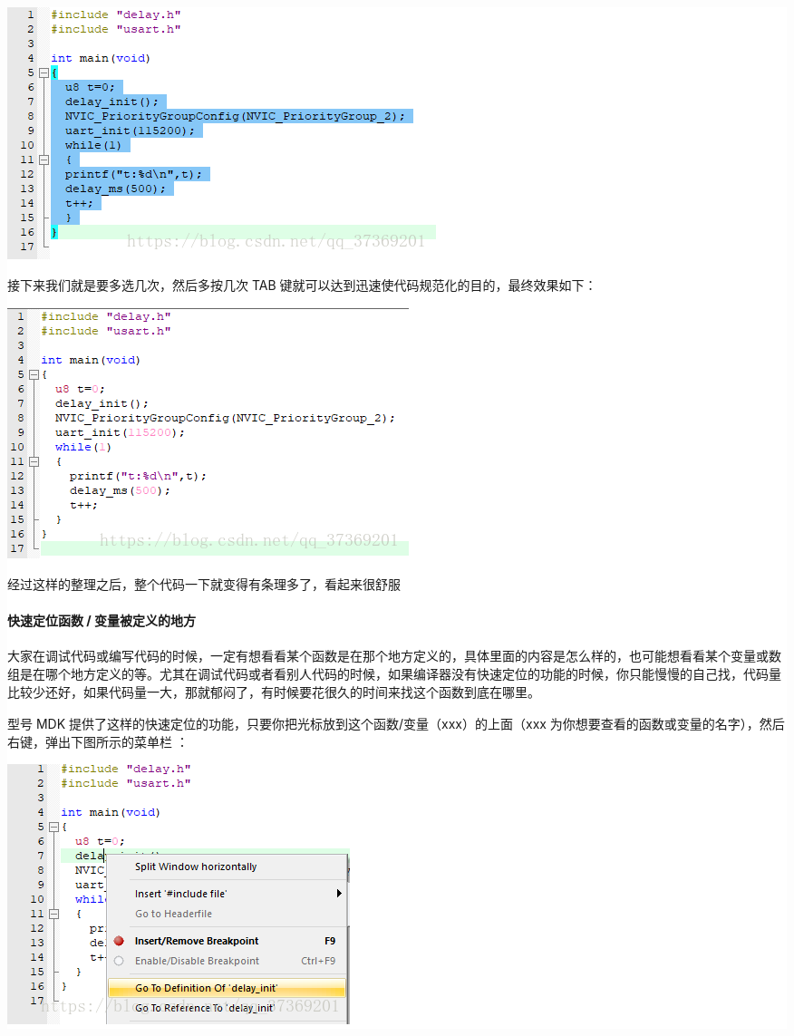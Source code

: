 ![](../.gitbook/assets/2021-08-14-12-38-08.png)

接下来我们就是要多选几次，然后多按几次 TAB 键就可以达到迅速使代码规范化的目的，最终效果如下：

![](../.gitbook/assets/2021-08-14-12-38-39.png)

经过这样的整理之后，整个代码一下就变得有条理多了，看起来很舒服

#### 快速定位函数 / 变量被定义的地方

大家在调试代码或编写代码的时候，一定有想看看某个函数是在那个地方定义的，具体里面的内容是怎么样的，也可能想看看某个变量或数组是在哪个地方定义的等。尤其在调试代码或者看别人代码的时候，如果编译器没有快速定位的功能的时候，你只能慢慢的自己找，代码量比较少还好，如果代码量一大，那就郁闷了，有时候要花很久的时间来找这个函数到底在哪里。

型号 MDK 提供了这样的快速定位的功能，只要你把光标放到这个函数/变量（xxx）的上面（xxx 为你想要查看的函数或变量的名字），然后右键，弹出下图所示的菜单栏 ：

![](../.gitbook/assets/2021-08-14-12-40-19.png)
